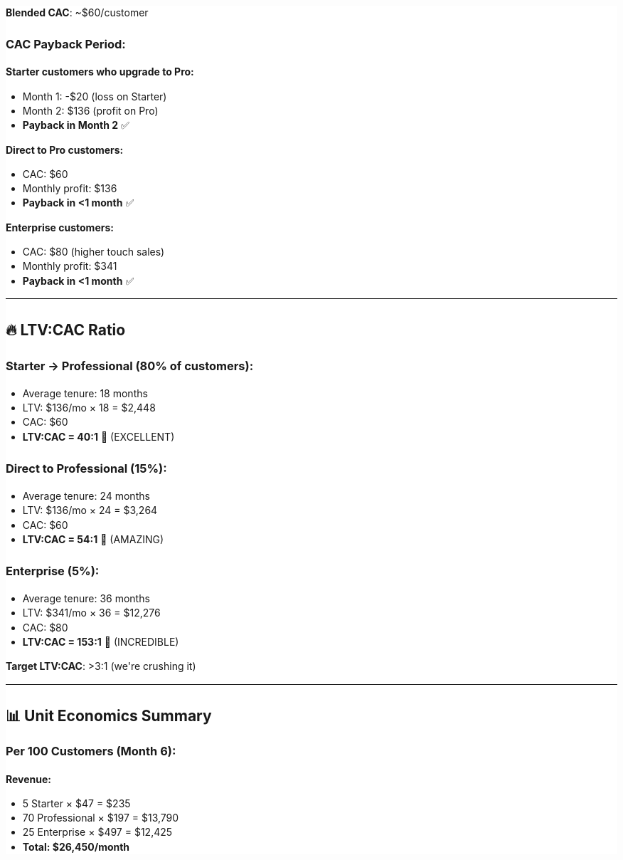 **Blended CAC**: ~$60/customer

### CAC Payback Period:

**Starter customers who upgrade to Pro:**
- Month 1: -$20 (loss on Starter)
- Month 2: $136 (profit on Pro)
- **Payback in Month 2** ✅

**Direct to Pro customers:**
- CAC: $60
- Monthly profit: $136
- **Payback in <1 month** ✅

**Enterprise customers:**
- CAC: $80 (higher touch sales)
- Monthly profit: $341
- **Payback in <1 month** ✅

---

## 🔥 LTV:CAC Ratio

### Starter → Professional (80% of customers):
- Average tenure: 18 months
- LTV: $136/mo × 18 = $2,448
- CAC: $60
- **LTV:CAC = 40:1** 🎯 (EXCELLENT)

### Direct to Professional (15%):
- Average tenure: 24 months
- LTV: $136/mo × 24 = $3,264
- CAC: $60
- **LTV:CAC = 54:1** 🚀 (AMAZING)

### Enterprise (5%):
- Average tenure: 36 months
- LTV: $341/mo × 36 = $12,276
- CAC: $80
- **LTV:CAC = 153:1** 💎 (INCREDIBLE)

**Target LTV:CAC**: >3:1 (we're crushing it)

---

## 📊 Unit Economics Summary

### Per 100 Customers (Month 6):

**Revenue:**
- 5 Starter × $47 = $235
- 70 Professional × $197 = $13,790
- 25 Enterprise × $497 = $12,425
- **Total: $26,450/month**
